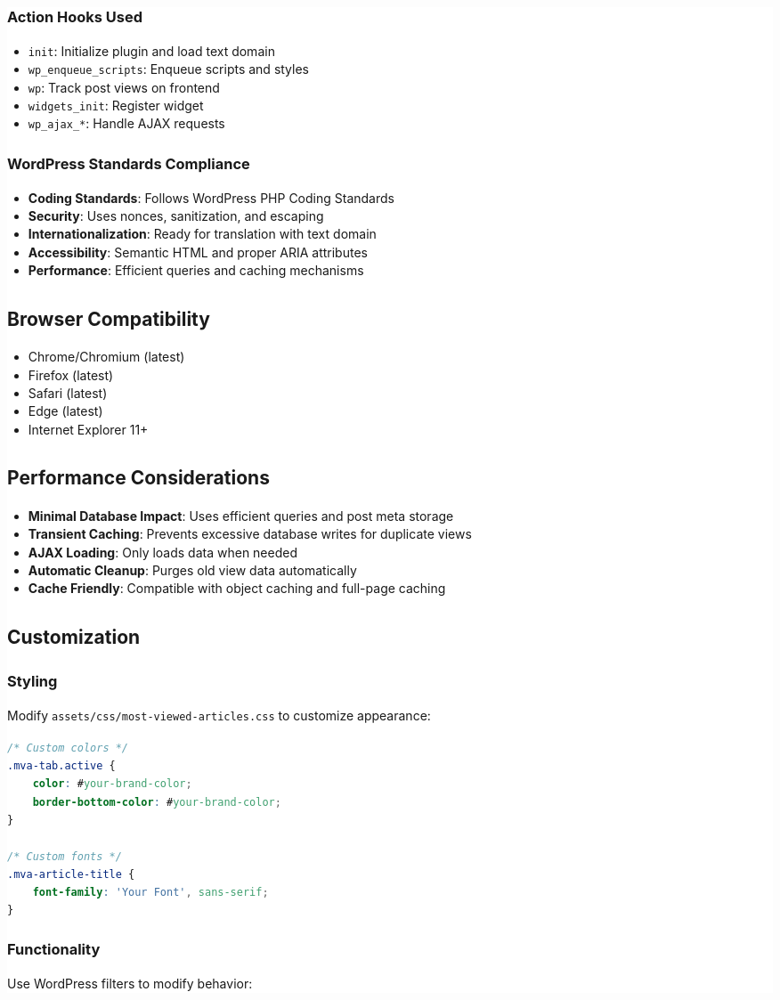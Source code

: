 ### Action Hooks Used
- `init`: Initialize plugin and load text domain
- `wp_enqueue_scripts`: Enqueue scripts and styles
- `wp`: Track post views on frontend
- `widgets_init`: Register widget
- `wp_ajax_*`: Handle AJAX requests

### WordPress Standards Compliance

- **Coding Standards**: Follows WordPress PHP Coding Standards
- **Security**: Uses nonces, sanitization, and escaping
- **Internationalization**: Ready for translation with text domain
- **Accessibility**: Semantic HTML and proper ARIA attributes
- **Performance**: Efficient queries and caching mechanisms

## Browser Compatibility

- Chrome/Chromium (latest)
- Firefox (latest) 
- Safari (latest)
- Edge (latest)
- Internet Explorer 11+

## Performance Considerations

- **Minimal Database Impact**: Uses efficient queries and post meta storage
- **Transient Caching**: Prevents excessive database writes for duplicate views
- **AJAX Loading**: Only loads data when needed
- **Automatic Cleanup**: Purges old view data automatically
- **Cache Friendly**: Compatible with object caching and full-page caching

## Customization

### Styling
Modify `assets/css/most-viewed-articles.css` to customize appearance:

```css
/* Custom colors */
.mva-tab.active {
    color: #your-brand-color;
    border-bottom-color: #your-brand-color;
}

/* Custom fonts */
.mva-article-title {
    font-family: 'Your Font', sans-serif;
}
```

### Functionality
Use WordPress filters to modify behavior:
